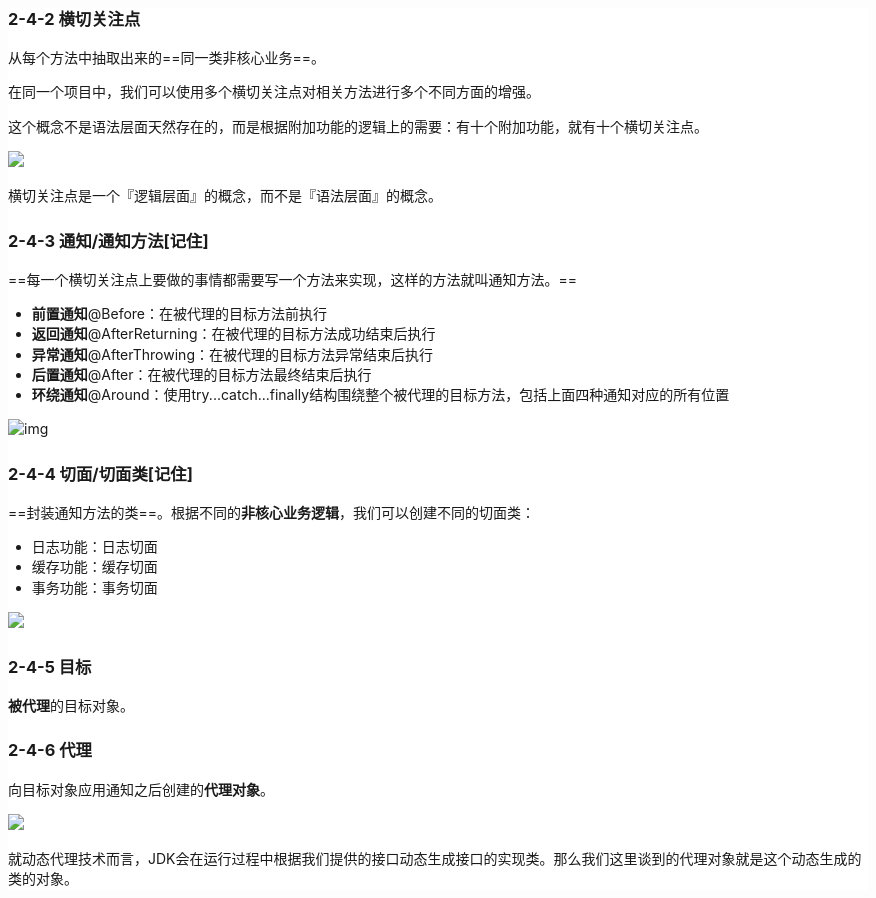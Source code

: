 

### 2-4-2 横切关注点

从每个方法中抽取出来的==同一类非核心业务==。

在同一个项目中，我们可以使用多个横切关注点对相关方法进行多个不同方面的增强。

这个概念不是语法层面天然存在的，而是根据附加功能的逻辑上的需要：有十个附加功能，就有十个横切关注点。

![](https://tansihao6033.oss-cn-hangzhou.aliyuncs.com/img/20230314211447.png)



横切关注点是一个『逻辑层面』的概念，而不是『语法层面』的概念。



### 2-4-3 通知/通知方法[记住]

==每一个横切关注点上要做的事情都需要写一个方法来实现，这样的方法就叫通知方法。==

- **前置通知**@Before：在被代理的目标方法前执行
- **返回通知**@AfterReturning：在被代理的目标方法成功结束后执行
- **异常通知**@AfterThrowing：在被代理的目标方法异常结束后执行
- **后置通知**@After：在被代理的目标方法最终结束后执行
- **环绕通知**@Around：使用try...catch...finally结构围绕整个被代理的目标方法，包括上面四种通知对应的所有位置

![img](https://tansihao6033.oss-cn-hangzhou.aliyuncs.com/img/20230314212041.png)



### 2-4-4 切面/切面类[记住]

==封装通知方法的类==。根据不同的**非核心业务逻辑**，我们可以创建不同的切面类：

- 日志功能：日志切面
- 缓存功能：缓存切面
- 事务功能：事务切面



![](https://tansihao6033.oss-cn-hangzhou.aliyuncs.com/img/20230314211441.png)



### 2-4-5 目标

**被代理**的目标对象。



### 2-4-6 代理

向目标对象应用通知之后创建的**代理对象**。

![](https://tansihao6033.oss-cn-hangzhou.aliyuncs.com/img/20230314210710.png)

就动态代理技术而言，JDK会在运行过程中根据我们提供的接口动态生成接口的实现类。那么我们这里谈到的代理对象就是这个动态生成的类的对象。
